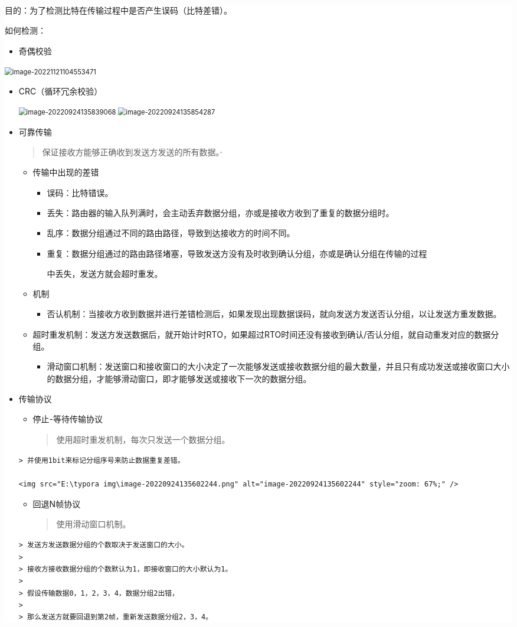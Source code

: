   目的：为了检测比特在传输过程中是否产生误码（比特差错）。
  
  如何检测：
  
  - 奇偶校验
  
  <img src="E:\typora img\image-20221121104553471.png" alt="image-20221121104553471" style="zoom: 80%;" />
  
  - CRC（循环冗余校验）
  
    <img src="E:\typora img\image-20220924135839068.png" alt="image-20220924135839068" style="zoom: 80%;" />
  
    
  
    
  
    <img src="E:\typora img\image-20220924135854287.png" alt="image-20220924135854287" style="zoom: 80%;" />



- 可靠传输

  > 保证接收方能够正确收到发送方发送的所有数据。·

  - 传输中出现的差错

    - 误码：比特错误。

    - 丢失：路由器的输入队列满时，会主动丢弃数据分组，亦或是接收方收到了重复的数据分组时。

    - 乱序：数据分组通过不同的路由路径，导致到达接收方的时间不同。

    - 重复：数据分组通过的路由路径堵塞，导致发送方没有及时收到确认分组，亦或是确认分组在传输的过程

      中丢失，发送方就会超时重发。 

  - 机制

    - 否认机制：当接收方收到数据并进行差错检测后，如果发现出现数据误码，就向发送方发送否认分组，以让发送方重发数据。
  - 超时重发机制：发送方发送数据后，就开始计时RTO，如果超过RTO时间还没有接收到确认/否认分组，就自动重发对应的数据分组。
    
    - 滑动窗口机制：发送窗口和接收窗口的大小决定了一次能够发送或接收数据分组的最大数量，并且只有成功发送或接收窗口大小的数据分组，才能够滑动窗口，即才能够发送或接收下一次的数据分组。
  

  
- 传输协议
  
  - 停止-等待传输协议
  
      > 使用超时重发机制，每次只发送一个数据分组。
  >
      > 并使用1bit来标记分组序号来防止数据重复差错。
  
      <img src="E:\typora img\image-20220924135602244.png" alt="image-20220924135602244" style="zoom: 67%;" />
  
  - 回退N帧协议
  
      > 使用滑动窗口机制。
  >
      > 发送方发送数据分组的个数取决于发送窗口的大小。
      >
      > 接收方接收数据分组的个数默认为1，即接收窗口的大小默认为1。
      >
      > 假设传输数据0，1，2，3，4，数据分组2出错，
      >
      > 那么发送方就要回退到第2帧，重新发送数据分组2，3，4。
  